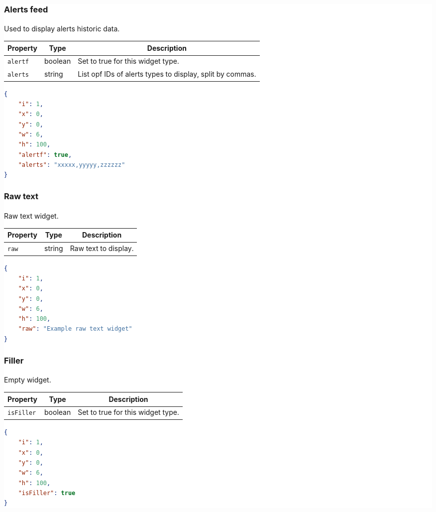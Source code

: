 ### Alerts feed

Used to display alerts historic data.

| Property | Type | Description |
|---|---|---|
| `alertf` | boolean | Set to true for this widget type. |
| `alerts` | string | List opf IDs of alerts types to display, split by commas. |

```json
{
    "i": 1,
    "x": 0,
    "y": 0,
    "w": 6,
    "h": 100,
    "alertf": true,
    "alerts": "xxxxx,yyyyy,zzzzzz"
}
```

### Raw text

Raw text widget.

| Property | Type | Description |
|---|---|---|
| `raw` | string | Raw text to display. |

```json
{
    "i": 1,
    "x": 0,
    "y": 0,
    "w": 6,
    "h": 100,
    "raw": "Example raw text widget"
}
```

### Filler

Empty widget.

| Property | Type | Description |
|---|---|---|
| `isFiller` | boolean | Set to true for this widget type. |

```json
{
    "i": 1,
    "x": 0,
    "y": 0,
    "w": 6,
    "h": 100,
    "isFiller": true
}
```

